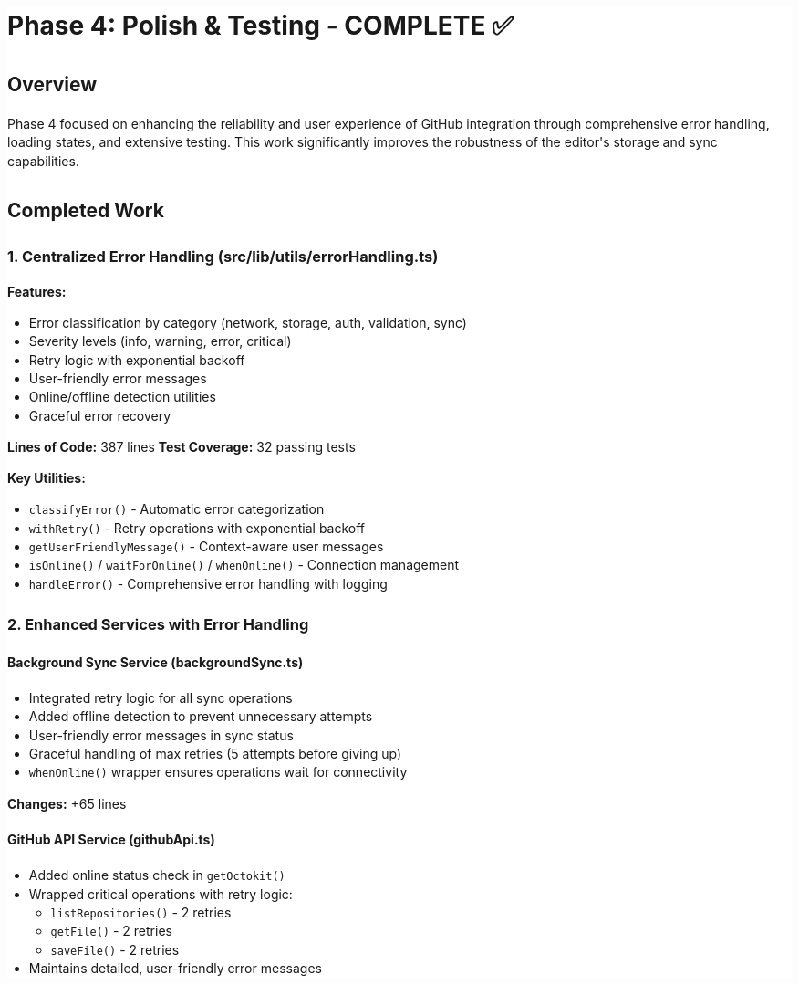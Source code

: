 # Phase 4: Polish & Testing - COMPLETE ✅

## Overview

Phase 4 focused on enhancing the reliability and user experience of GitHub integration through comprehensive error handling, loading states, and extensive testing. This work significantly improves the robustness of the editor's storage and sync capabilities.

## Completed Work

### 1. Centralized Error Handling (src/lib/utils/errorHandling.ts)

**Features:**
- Error classification by category (network, storage, auth, validation, sync)
- Severity levels (info, warning, error, critical)
- Retry logic with exponential backoff
- User-friendly error messages
- Online/offline detection utilities
- Graceful error recovery

**Lines of Code:** 387 lines
**Test Coverage:** 32 passing tests

**Key Utilities:**
- `classifyError()` - Automatic error categorization
- `withRetry()` - Retry operations with exponential backoff
- `getUserFriendlyMessage()` - Context-aware user messages
- `isOnline()` / `waitForOnline()` / `whenOnline()` - Connection management
- `handleError()` - Comprehensive error handling with logging

### 2. Enhanced Services with Error Handling

#### Background Sync Service (backgroundSync.ts)
- Integrated retry logic for all sync operations
- Added offline detection to prevent unnecessary attempts
- User-friendly error messages in sync status
- Graceful handling of max retries (5 attempts before giving up)
- `whenOnline()` wrapper ensures operations wait for connectivity

**Changes:** +65 lines

#### GitHub API Service (githubApi.ts)
- Added online status check in `getOctokit()`
- Wrapped critical operations with retry logic:
  - `listRepositories()` - 2 retries
  - `getFile()` - 2 retries
  - `saveFile()` - 2 retries
- Maintains detailed, user-friendly error messages

